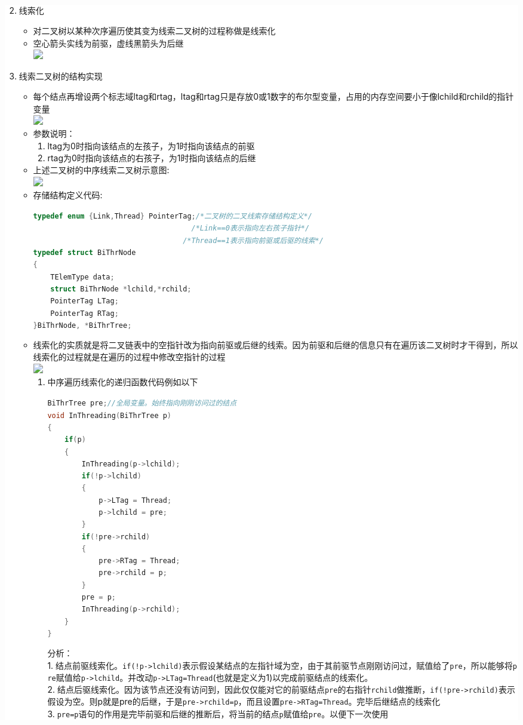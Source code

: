 2. 线索化
   - 对二叉树以某种次序遍历使其变为线索二叉树的过程称做是线索化
   - 空心箭头实线为前驱，虚线黑箭头为后继<br>
       ![](https://blobscdn.gitbook.com/v0/b/gitbook-28427.appspot.com/o/assets%2F-Le0cHgsa8V5yblGT8Aj%2F-Le0cJJ8yl1BP-xyO82L%2F-Le0cP8eQZ-RYdSllsvb%2F130import.png?generation=1556953068346360&alt=media)<br>

3. 线索二叉树的结构实现
   - 每个结点再增设两个标志域ltag和rtag，ltag和rtag只是存放0或1数字的布尔型变量，占用的内存空间要小于像lchild和rchild的指针变量<br>
       ![](https://blobscdn.gitbook.com/v0/b/gitbook-28427.appspot.com/o/assets%2F-Le0cHgsa8V5yblGT8Aj%2F-Le0cJJ8yl1BP-xyO82L%2F-Le0cP8gawM7SiAzO04G%2F132import.png?generation=1556953023968840&alt=media)<br>
   - 参数说明：
       1. ltag为0时指向该结点的左孩子，为1时指向该结点的前驱
       2. rtag为0时指向该结点的右孩子，为1时指向该结点的后继
   - 上述二叉树的中序线索二叉树示意图:<br>
       ![](https://blobscdn.gitbook.com/v0/b/gitbook-28427.appspot.com/o/assets%2F-Le0cHgsa8V5yblGT8Aj%2F-Le0cJJ8yl1BP-xyO82L%2F-Le0cP8ihNqOpETJ1wox%2F133import.png?generation=1556953021323145&alt=media)<br>
    - 存储结构定义代码:
        ```c
        typedef enum {Link,Thread} PointerTag;/*二叉树的二叉线索存储结构定义*/
                                             /*Link==0表示指向左右孩子指针*/
                                           /*Thread==1表示指向前驱或后驱的线索*/
        typedef struct BiThrNode
        {
            TElemType data;
            struct BiThrNode *lchild,*rchild;
            PointerTag LTag;
            PointerTag RTag;
        }BiThrNode, *BiThrTree;
        ```
    - 线索化的实质就是将二叉链表中的空指针改为指向前驱或后继的线索。因为前驱和后继的信息只有在遍历该二叉树时才干得到，所以线索化的过程就是在遍历的过程中修改空指针的过程<br>
        ![](https://blobscdn.gitbook.com/v0/b/gitbook-28427.appspot.com/o/assets%2F-Le0cHgsa8V5yblGT8Aj%2F-Le0cJJ8yl1BP-xyO82L%2F-Le0cP940Y8Squ5jp-AD%2F134import.png?generation=1556953024296952&alt=media)<br>
        1. 中序遍历线索化的递归函数代码例如以下  
             ```c
             BiThrTree pre;//全局变量。始终指向刚刚访问过的结点
             void InThreading(BiThrTree p)
             {
                 if(p)
                 {
                     InThreading(p->lchild);
                     if(!p->lchild)
                     {
                         p->LTag = Thread;
                         p->lchild = pre;
                     }
                     if(!pre->rchild)
                     {
                         pre->RTag = Thread;
                         pre->rchild = p;
                     }
                     pre = p;
                     InThreading(p->rchild);
                 }
             }
             ```
           分析：<br>
                1. 结点前驱线索化。`if(!p->lchild)`表示假设某结点的左指针域为空，由于其前驱节点刚刚访问过，赋值给了`pre`，所以能够将`pre`赋值给`p->lchild`。并改动`p->LTag=Thread`(也就是定义为1)以完成前驱结点的线索化。<br>
                2. 结点后驱线索化。因为该节点还没有访问到，因此仅仅能对它的前驱结点`pre`的右指针`rchild`做推断，`if(!pre->rchild)`表示假设为空。则p就是pre的后继，于是`pre->rchild=p`，而且设置`pre->RTag=Thread`。完毕后继结点的线索化<br>
                3. `pre=p`语句的作用是完毕前驱和后继的推断后，将当前的结点`p`赋值给`pre`。以便下一次使用<br> 
